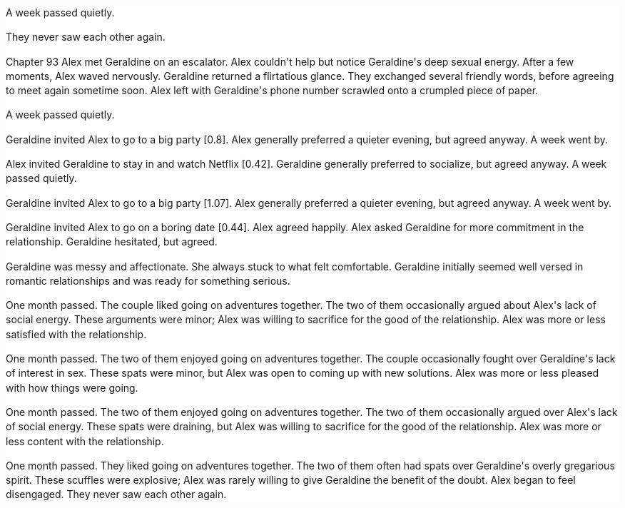 
A week passed quietly. 

They never saw each other again.



Chapter 93
Alex met Geraldine on an escalator. 
Alex couldn't help but notice Geraldine's deep sexual energy. After a few moments, Alex waved nervously. Geraldine returned a flirtatious glance. They exchanged several friendly words, before agreeing to meet again sometime soon. Alex left with Geraldine's phone number scrawled onto a crumpled piece of paper. 


A week passed quietly. 

Geraldine invited Alex to go to a big party [0.8]. Alex generally preferred a quieter evening, but agreed anyway. 
A week went by. 

Alex invited Geraldine to stay in and watch Netflix [0.42]. Geraldine generally preferred to socialize, but agreed anyway. 
A week passed quietly. 

Geraldine invited Alex to go to a big party [1.07]. Alex generally preferred a quieter evening, but agreed anyway. 
A week went by. 

Geraldine invited Alex to go on a boring date [0.44]. Alex agreed happily. 
Alex asked Geraldine for more commitment in the relationship. Geraldine hesitated, but agreed.


Geraldine was messy and affectionate. She always stuck to what felt comfortable. Geraldine initially seemed well versed in romantic relationships and was ready for something serious.

One month passed.
The couple liked going on adventures together.
The two of them occasionally argued about Alex's lack of social energy. 
These arguments were minor; Alex was willing to sacrifice for the good of the relationship. Alex was more or less satisfied with the relationship.

One month passed.
The two of them enjoyed going on adventures together.
The couple occasionally fought over Geraldine's lack of interest in sex. 
These spats were minor, but Alex was open to coming up with new solutions. Alex was more or less pleased with how things were going.

One month passed.
The two of them enjoyed going on adventures together.
The two of them occasionally argued over Alex's lack of social energy. 
These spats were draining, but Alex was willing to sacrifice for the good of the relationship. Alex was more or less content with the relationship.

One month passed.
They liked going on adventures together.
The two of them often had spats over Geraldine's overly gregarious spirit. 
These scuffles were explosive; Alex was rarely willing to give Geraldine the benefit of the doubt.  Alex began to feel disengaged.
They never saw each other again.
